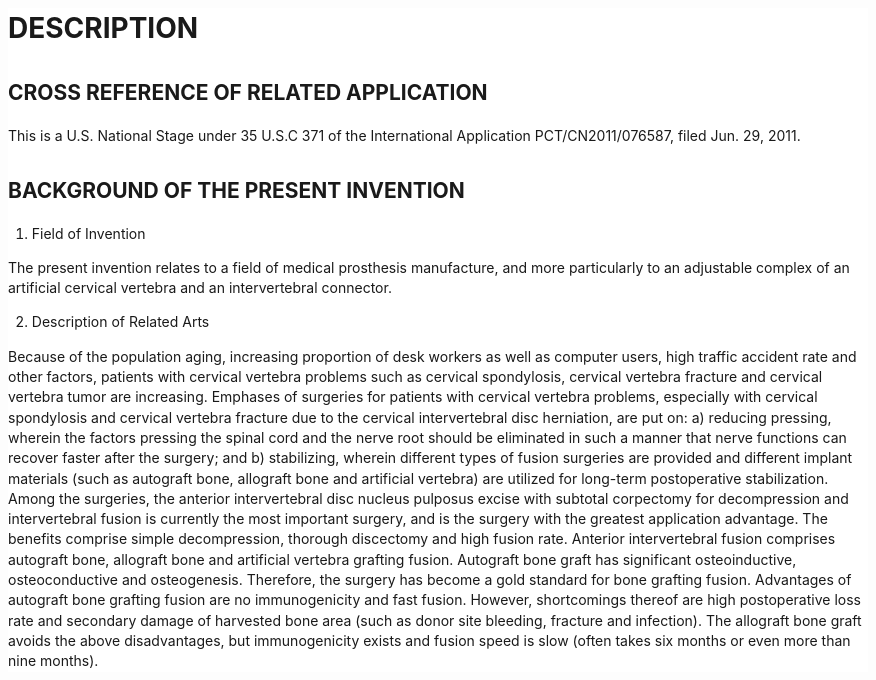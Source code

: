 # DESCRIPTION

## CROSS REFERENCE OF RELATED APPLICATION

This is a U.S. National Stage under 35 U.S.C 371 of the International Application PCT/CN2011/076587, filed Jun. 29, 2011.

## BACKGROUND OF THE PRESENT INVENTION

1. Field of Invention

The present invention relates to a field of medical prosthesis manufacture, and more particularly to an adjustable complex of an artificial cervical vertebra and an intervertebral connector.

2. Description of Related Arts

Because of the population aging, increasing proportion of desk workers as well as computer users, high traffic accident rate and other factors, patients with cervical vertebra problems such as cervical spondylosis, cervical vertebra fracture and cervical vertebra tumor are increasing. Emphases of surgeries for patients with cervical vertebra problems, especially with cervical spondylosis and cervical vertebra fracture due to the cervical intervertebral disc herniation, are put on: a) reducing pressing, wherein the factors pressing the spinal cord and the nerve root should be eliminated in such a manner that nerve functions can recover faster after the surgery; and b) stabilizing, wherein different types of fusion surgeries are provided and different implant materials (such as autograft bone, allograft bone and artificial vertebra) are utilized for long-term postoperative stabilization. Among the surgeries, the anterior intervertebral disc nucleus pulposus excise with subtotal corpectomy for decompression and intervertebral fusion is currently the most important surgery, and is the surgery with the greatest application advantage. The benefits comprise simple decompression, thorough discectomy and high fusion rate. Anterior intervertebral fusion comprises autograft bone, allograft bone and artificial vertebra grafting fusion. Autograft bone graft has significant osteoinductive, osteoconductive and osteogenesis. Therefore, the surgery has become a gold standard for bone grafting fusion. Advantages of autograft bone grafting fusion are no immunogenicity and fast fusion. However, shortcomings thereof are high postoperative loss rate and secondary damage of harvested bone area (such as donor site bleeding, fracture and infection). The allograft bone graft avoids the above disadvantages, but immunogenicity exists and fusion speed is slow (often takes six months or even more than nine months).
